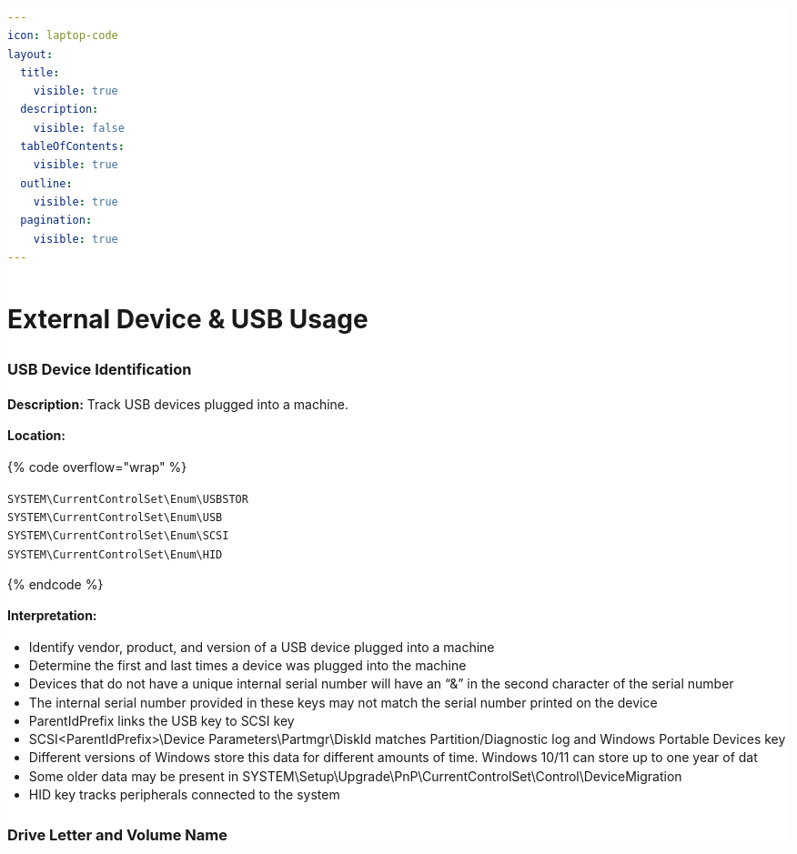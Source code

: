 ```yaml
---
icon: laptop-code
layout:
  title:
    visible: true
  description:
    visible: false
  tableOfContents:
    visible: true
  outline:
    visible: true
  pagination:
    visible: true
---
```


# External Device & USB Usage

### USB Device Identification

**Description:** Track USB devices plugged into a machine.&#x20;

**Location:**

{% code overflow="wrap" %}
```cs
SYSTEM\CurrentControlSet\Enum\USBSTOR
SYSTEM\CurrentControlSet\Enum\USB
SYSTEM\CurrentControlSet\Enum\SCSI
SYSTEM\CurrentControlSet\Enum\HID
```
{% endcode %}

**Interpretation:**

* Identify vendor, product, and version of a USB device plugged into a machine
* Determine the first and last times a device was plugged into the machine
* Devices that do not have a unique internal serial number will have an “&” in the second character of the serial number
* The internal serial number provided in these keys may not match the serial number printed on the device
* ParentIdPrefix links the USB key to SCSI key
* SCSI\<ParentIdPrefix>\Device Parameters\Partmgr\DiskId matches Partition/Diagnostic log and Windows Portable Devices key
* Different versions of Windows store this data for different amounts of time. Windows 10/11 can store up to one year of dat
* Some older data may be present in SYSTEM\Setup\Upgrade\PnP\CurrentControlSet\Control\DeviceMigration
* HID key tracks peripherals connected to the system

### Drive Letter and Volume Name
